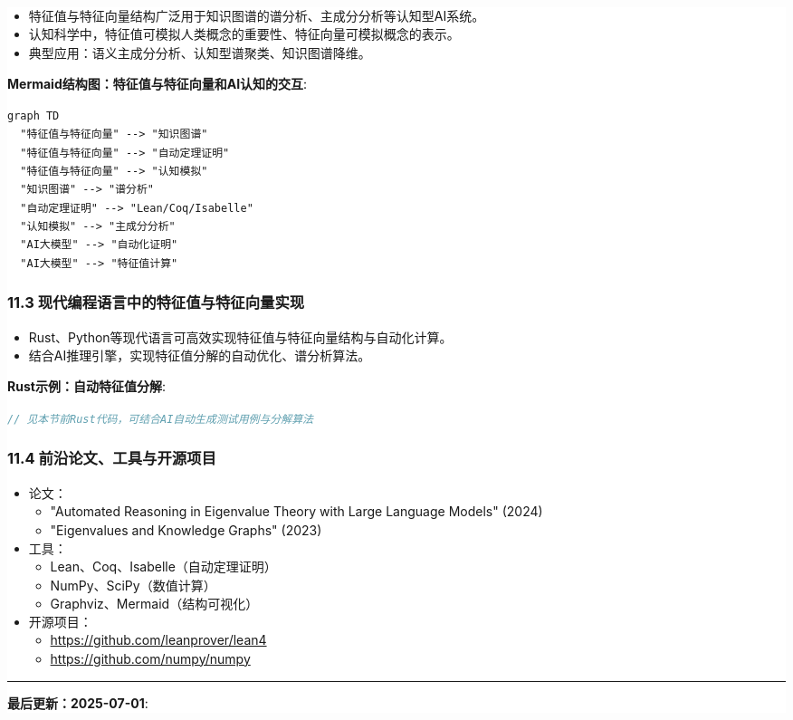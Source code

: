 - 特征值与特征向量结构广泛用于知识图谱的谱分析、主成分分析等认知型AI系统。
- 认知科学中，特征值可模拟人类概念的重要性、特征向量可模拟概念的表示。
- 典型应用：语义主成分分析、认知型谱聚类、知识图谱降维。

**Mermaid结构图：特征值与特征向量和AI认知的交互**:

```mermaid
graph TD
  "特征值与特征向量" --> "知识图谱"
  "特征值与特征向量" --> "自动定理证明"
  "特征值与特征向量" --> "认知模拟"
  "知识图谱" --> "谱分析"
  "自动定理证明" --> "Lean/Coq/Isabelle"
  "认知模拟" --> "主成分分析"
  "AI大模型" --> "自动化证明"
  "AI大模型" --> "特征值计算"
```

### 11.3 现代编程语言中的特征值与特征向量实现

- Rust、Python等现代语言可高效实现特征值与特征向量结构与自动化计算。
- 结合AI推理引擎，实现特征值分解的自动优化、谱分析算法。

**Rust示例：自动特征值分解**:

```rust
// 见本节前Rust代码，可结合AI自动生成测试用例与分解算法
```

### 11.4 前沿论文、工具与开源项目

- 论文：
  - "Automated Reasoning in Eigenvalue Theory with Large Language Models" (2024)
  - "Eigenvalues and Knowledge Graphs" (2023)
- 工具：
  - Lean、Coq、Isabelle（自动定理证明）
  - NumPy、SciPy（数值计算）
  - Graphviz、Mermaid（结构可视化）
- 开源项目：
  - <https://github.com/leanprover/lean4>
  - <https://github.com/numpy/numpy>

---

**最后更新：2025-07-01**:
